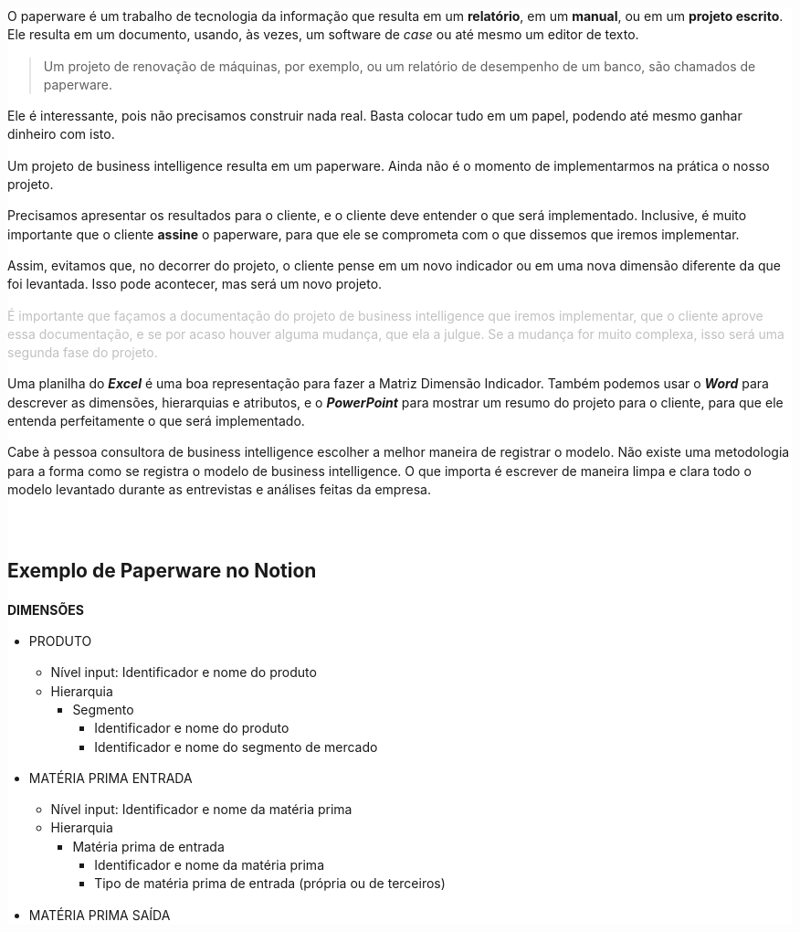 O paperware é um trabalho de tecnologia da informação que resulta em um **relatório**, em um **manual**, ou em um **projeto escrito**. Ele resulta em um documento, usando, às vezes, um software de *case* ou até mesmo um editor de texto.

> Um projeto de renovação de máquinas, por exemplo, ou um relatório de desempenho de um banco, são chamados de paperware.

Ele é interessante, pois não precisamos construir nada real. Basta colocar tudo em um papel, podendo até mesmo ganhar dinheiro com isto.

Um projeto de business intelligence resulta em um paperware. Ainda não é o momento de implementarmos na prática o nosso projeto.

Precisamos apresentar os resultados para o cliente, e o cliente deve entender o que será implementado. Inclusive, é muito importante que o cliente **assine** o paperware, para que ele se comprometa com o que dissemos que iremos implementar.

Assim, evitamos que, no decorrer do projeto, o cliente pense em um novo indicador ou em uma nova dimensão diferente da que foi levantada. Isso pode acontecer, mas será um novo projeto.

<span style="color: #c0c0c0;">É importante que façamos a documentação do projeto de business intelligence que iremos implementar, que o cliente aprove essa documentação, e se por acaso houver alguma mudança, que ela a julgue. Se a mudança for muito complexa, isso será uma segunda fase do projeto.</span>

Uma planilha do ***Excel*** é uma boa representação para fazer a Matriz Dimensão Indicador. Também podemos usar o ***Word*** para descrever as dimensões, hierarquias e atributos, e o ***PowerPoint*** para mostrar um resumo do projeto para o cliente, para que ele entenda perfeitamente o que será implementado.

Cabe à pessoa consultora de business intelligence escolher a melhor maneira de registrar o modelo. Não existe uma metodologia para a forma como se registra o modelo de business intelligence. O que importa é escrever de maneira limpa e clara todo o modelo levantado durante as entrevistas e análises feitas da empresa.

&nbsp;

## Exemplo de Paperware no Notion

**DIMENSÕES**

- PRODUTO
    
    - Nível input: Identificador e nome do produto
    - Hierarquia
        - Segmento
            - Identificador e nome do produto
            - Identificador e nome do segmento de mercado
- MATÉRIA PRIMA ENTRADA
    
    - Nível input: Identificador e nome da matéria prima
    - Hierarquia
        - Matéria prima de entrada
            - Identificador e nome da matéria prima
            - Tipo de matéria prima de entrada (própria ou de terceiros)
- MATÉRIA PRIMA SAÍDA
    